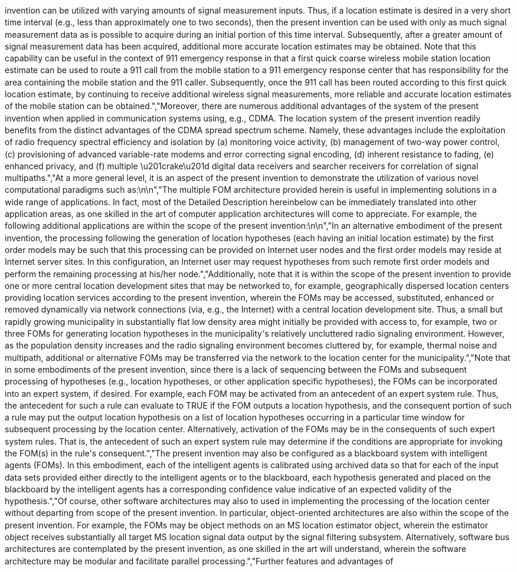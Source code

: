 invention can be utilized with varying amounts of signal measurement inputs. Thus, if a location estimate is desired in a very short time interval (e.g., less than approximately one to two seconds), then the present invention can be used with only as much signal measurement data as is possible to acquire during an initial portion of this time interval. Subsequently, after a greater amount of signal measurement data has been acquired, additional more accurate location estimates may be obtained. Note that this capability can be useful in the context of 911 emergency response in that a first quick coarse wireless mobile station location estimate can be used to route a 911 call from the mobile station to a 911 emergency response center that has responsibility for the area containing the mobile station and the 911 caller. Subsequently, once the 911 call has been routed according to this first quick location estimate, by continuing to receive additional wireless signal measurements, more reliable and accurate location estimates of the mobile station can be obtained.","Moreover, there are numerous additional advantages of the system of the present invention when applied in communication systems using, e.g., CDMA. The location system of the present invention readily benefits from the distinct advantages of the CDMA spread spectrum scheme. Namely, these advantages include the exploitation of radio frequency spectral efficiency and isolation by (a) monitoring voice activity, (b) management of two-way power control, (c) provisioning of advanced variable-rate modems and error correcting signal encoding, (d) inherent resistance to fading, (e) enhanced privacy, and (f) multiple \u201crake\u201d digital data receivers and searcher receivers for correlation of signal multipaths.","At a more general level, it is an aspect of the present invention to demonstrate the utilization of various novel computational paradigms such as:\n\n","The multiple FOM architecture provided herein is useful in implementing solutions in a wide range of applications. In fact, most of the Detailed Description hereinbelow can be immediately translated into other application areas, as one skilled in the art of computer application architectures will come to appreciate. For example, the following additional applications are within the scope of the present invention:\n\n","In an alternative embodiment of the present invention, the processing following the generation of location hypotheses (each having an initial location estimate) by the first order models may be such that this processing can be provided on Internet user nodes and the first order models may reside at Internet server sites. In this configuration, an Internet user may request hypotheses from such remote first order models and perform the remaining processing at his\/her node.","Additionally, note that it is within the scope of the present invention to provide one or more central location development sites that may be networked to, for example, geographically dispersed location centers providing location services according to the present invention, wherein the FOMs may be accessed, substituted, enhanced or removed dynamically via network connections (via, e.g., the Internet) with a central location development site. Thus, a small but rapidly growing municipality in substantially flat low density area might initially be provided with access to, for example, two or three FOMs for generating location hypotheses in the municipality's relatively uncluttered radio signaling environment. However, as the population density increases and the radio signaling environment becomes cluttered by, for example, thermal noise and multipath, additional or alternative FOMs may be transferred via the network to the location center for the municipality.","Note that in some embodiments of the present invention, since there is a lack of sequencing between the FOMs and subsequent processing of hypotheses (e.g., location hypotheses, or other application specific hypotheses), the FOMs can be incorporated into an expert system, if desired. For example, each FOM may be activated from an antecedent of an expert system rule. Thus, the antecedent for such a rule can evaluate to TRUE if the FOM outputs a location hypothesis, and the consequent portion of such a rule may put the output location hypothesis on a list of location hypotheses occurring in a particular time window for subsequent processing by the location center. Alternatively, activation of the FOMs may be in the consequents of such expert system rules. That is, the antecedent of such an expert system rule may determine if the conditions are appropriate for invoking the FOM(s) in the rule's consequent.","The present invention may also be configured as a blackboard system with intelligent agents (FOMs). In this embodiment, each of the intelligent agents is calibrated using archived data so that for each of the input data sets provided either directly to the intelligent agents or to the blackboard, each hypothesis generated and placed on the blackboard by the intelligent agents has a corresponding confidence value indicative of an expected validity of the hypothesis.","Of course, other software architectures may also to used in implementing the processing of the location center without departing from scope of the present invention. In particular, object-oriented architectures are also within the scope of the present invention. For example, the FOMs may be object methods on an MS location estimator object, wherein the estimator object receives substantially all target MS location signal data output by the signal filtering subsystem. Alternatively, software bus architectures are contemplated by the present invention, as one skilled in the art will understand, wherein the software architecture may be modular and facilitate parallel processing.","Further features and advantages of